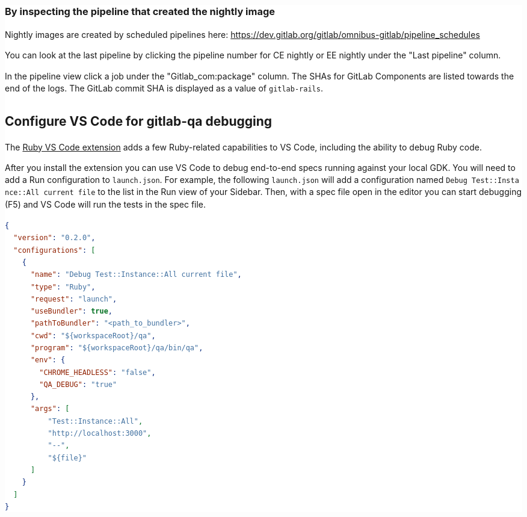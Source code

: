 ### By inspecting the pipeline that created the nightly image

Nightly images are created by scheduled pipelines here: https://dev.gitlab.org/gitlab/omnibus-gitlab/pipeline_schedules

You can look at the last pipeline by clicking the pipeline number for CE nightly or EE nightly under
the "Last pipeline" column.

In the pipeline view click a job under the "Gitlab_com:package" column. The SHAs for GitLab Components
are listed towards the end of the logs. The GitLab commit SHA is displayed as a value of `gitlab-rails`.

## Configure VS Code for gitlab-qa debugging

The [Ruby VS Code extension](https://marketplace.visualstudio.com/items?itemName=rebornix.Ruby) adds a few Ruby-related capabilities to VS Code, including the ability to debug Ruby code.

After you install the extension you can use VS Code to debug end-to-end specs running against your local GDK. You will need to add a Run configuration to `launch.json`. For example, the following `launch.json` will add a configuration named `Debug Test::Instance::All current file` to the list in the Run view of your Sidebar. Then, with a spec file open in the editor you can start debugging (F5) and VS Code will run the tests in the spec file.

```json
{
  "version": "0.2.0",
  "configurations": [
    {
      "name": "Debug Test::Instance::All current file",
      "type": "Ruby",
      "request": "launch",
      "useBundler": true,
      "pathToBundler": "<path_to_bundler>",
      "cwd": "${workspaceRoot}/qa",
      "program": "${workspaceRoot}/qa/bin/qa",
      "env": {
        "CHROME_HEADLESS": "false",
        "QA_DEBUG": "true"
      },
      "args": [
          "Test::Instance::All",
          "http://localhost:3000",
          "--",
          "${file}"
      ]
    }
  ]
}
```
